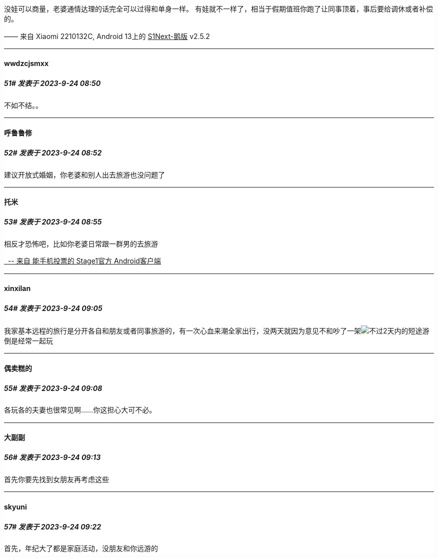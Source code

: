 没娃可以商量，老婆通情达理的话完全可以过得和单身一样。
有娃就不一样了，相当于假期值班你跑了让同事顶着，事后要给调休或者补偿的。

—— 来自 Xiaomi 2210132C, Android 13上的 [S1Next-鹅版](https://github.com/ykrank/S1-Next/releases) v2.5.2

*****

####  wwdzcjsmxx  
##### 51#       发表于 2023-9-24 08:50

不如不结。。

*****

####  呼鲁鲁修  
##### 52#       发表于 2023-9-24 08:52

建议开放式婚姻，你老婆和别人出去旅游也没问题了

*****

####  托米  
##### 53#       发表于 2023-9-24 08:55

相反才恐怖吧，比如你老婆日常跟一群男的去旅游

[  -- 来自 能手机投票的 Stage1官方 Android客户端](https://www.coolapk.com/apk/140634)

*****

####  xinxilan  
##### 54#       发表于 2023-9-24 09:05

我家基本远程的旅行是分开各自和朋友或者同事旅游的，有一次心血来潮全家出行，没两天就因为意见不和吵了一架<img src="https://static.saraba1st.com/image/smiley/face2017/034.png" referrerpolicy="no-referrer">不过2天内的短途游倒是经常一起玩

*****

####  偶卖糕的  
##### 55#       发表于 2023-9-24 09:08

各玩各的夫妻也很常见啊……你这担心大可不必。

*****

####  大副副  
##### 56#       发表于 2023-9-24 09:13

首先你要先找到女朋友再考虑这些

*****

####  skyuni  
##### 57#       发表于 2023-9-24 09:22

首先，年纪大了都是家庭活动，没朋友和你远游的
